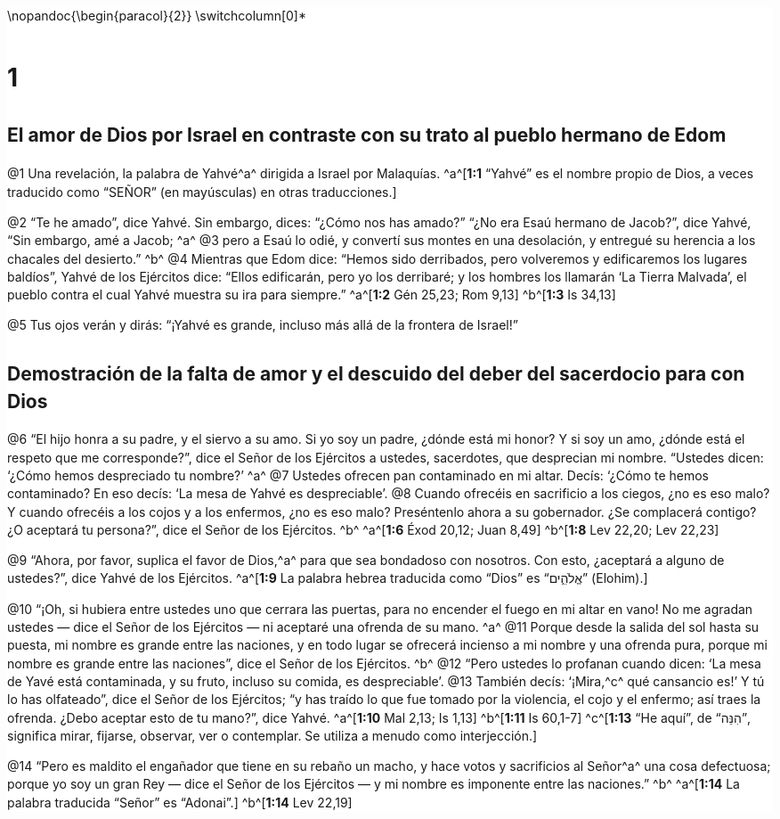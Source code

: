  \nopandoc{\begin{paracol}{2}}
\switchcolumn[0]*

# 1
## El amor de Dios por Israel en contraste con su trato al pueblo hermano de Edom
@1 Una revelación, la palabra de Yahvé^a^ dirigida a Israel por Malaquías.
^a^[**1:1** “Yahvé” es el nombre propio de Dios, a veces traducido como “SEÑOR” (en mayúsculas) en otras traducciones.]

@2 “Te he amado”, dice Yahvé. Sin embargo, dices: “¿Cómo nos has amado?” “¿No era Esaú hermano de Jacob?”, dice Yahvé, “Sin embargo, amé a Jacob; ^a^ @3 pero a Esaú lo odié, y convertí sus montes en una desolación, y entregué su herencia a los chacales del desierto.” ^b^ @4 Mientras que Edom dice: “Hemos sido derribados, pero volveremos y edificaremos los lugares baldíos”, Yahvé de los Ejércitos dice: “Ellos edificarán, pero yo los derribaré; y los hombres los llamarán ‘La Tierra Malvada’, el pueblo contra el cual Yahvé muestra su ira para siempre.”
^a^[**1:2** Gén 25,23; Rom 9,13] ^b^[**1:3** Is 34,13]

@5 Tus ojos verán y dirás: “¡Yahvé es grande, incluso más allá de la frontera de Israel!”

## Demostración de la falta de amor y el descuido del deber del sacerdocio para con Dios
@6 “El hijo honra a su padre, y el siervo a su amo. Si yo soy un padre, ¿dónde está mi honor? Y si soy un amo, ¿dónde está el respeto que me corresponde?”, dice el Señor de los Ejércitos a ustedes, sacerdotes, que desprecian mi nombre. “Ustedes dicen: ‘¿Cómo hemos despreciado tu nombre?’ ^a^ @7 Ustedes ofrecen pan contaminado en mi altar. Decís: ‘¿Cómo te hemos contaminado? En eso decís: ‘La mesa de Yahvé es despreciable’. @8 Cuando ofrecéis en sacrificio a los ciegos, ¿no es eso malo? Y cuando ofrecéis a los cojos y a los enfermos, ¿no es eso malo? Preséntenlo ahora a su gobernador. ¿Se complacerá contigo? ¿O aceptará tu persona?”, dice el Señor de los Ejércitos. ^b^
^a^[**1:6** Éxod 20,12; Juan 8,49] ^b^[**1:8** Lev 22,20; Lev 22,23]

@9 “Ahora, por favor, suplica el favor de Dios,^a^ para que sea bondadoso con nosotros. Con esto, ¿aceptará a alguno de ustedes?”, dice Yahvé de los Ejércitos.
^a^[**1:9** La palabra hebrea traducida como “Dios” es “אֱלֹהִ֑ים” (Elohim).]

@10 “¡Oh, si hubiera entre ustedes uno que cerrara las puertas, para no encender el fuego en mi altar en vano! No me agradan ustedes — dice el Señor de los Ejércitos — ni aceptaré una ofrenda de su mano. ^a^ @11 Porque desde la salida del sol hasta su puesta, mi nombre es grande entre las naciones, y en todo lugar se ofrecerá incienso a mi nombre y una ofrenda pura, porque mi nombre es grande entre las naciones”, dice el Señor de los Ejércitos. ^b^ @12 “Pero ustedes lo profanan cuando dicen: ‘La mesa de Yavé está contaminada, y su fruto, incluso su comida, es despreciable’. @13 También decís: ‘¡Mira,^c^ qué cansancio es!’ Y tú lo has olfateado”, dice el Señor de los Ejércitos; “y has traído lo que fue tomado por la violencia, el cojo y el enfermo; así traes la ofrenda. ¿Debo aceptar esto de tu mano?”, dice Yahvé.
^a^[**1:10** Mal 2,13; Is 1,13] ^b^[**1:11** Is 60,1-7] ^c^[**1:13** “He aquí”, de “הִנֵּה”, significa mirar, fijarse, observar, ver o contemplar. Se utiliza a menudo como interjección.]

@14 “Pero es maldito el engañador que tiene en su rebaño un macho, y hace votos y sacrificios al Señor^a^ una cosa defectuosa; porque yo soy un gran Rey — dice el Señor de los Ejércitos — y mi nombre es imponente entre las naciones.” ^b^
^a^[**1:14** La palabra traducida “Señor” es “Adonai”.] ^b^[**1:14** Lev 22,19]
